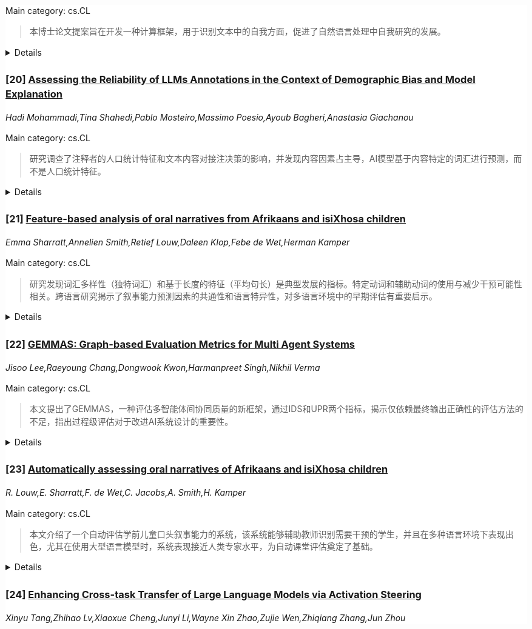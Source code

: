 Main category: cs.CL

> 本博士论文提案旨在开发一种计算框架，用于识别文本中的自我方面，促进了自然语言处理中自我研究的发展。

<details><summary>Details</summary></details>


### [20] [Assessing the Reliability of LLMs Annotations in the Context of Demographic Bias and Model Explanation](https://arxiv.org/abs/2507.13138)
*Hadi Mohammadi,Tina Shahedi,Pablo Mosteiro,Massimo Poesio,Ayoub Bagheri,Anastasia Giachanou*

Main category: cs.CL

> 研究调查了注释者的人口统计特征和文本内容对接注决策的影响，并发现内容因素占主导，AI模型基于内容特定的词汇进行预测，而不是人口统计特征。

<details><summary>Details</summary></details>


### [21] [Feature-based analysis of oral narratives from Afrikaans and isiXhosa children](https://arxiv.org/abs/2507.13164)
*Emma Sharratt,Annelien Smith,Retief Louw,Daleen Klop,Febe de Wet,Herman Kamper*

Main category: cs.CL

> 研究发现词汇多样性（独特词汇）和基于长度的特征（平均句长）是典型发展的指标。特定动词和辅助动词的使用与减少干预可能性相关。跨语言研究揭示了叙事能力预测因素的共通性和语言特异性，对多语言环境中的早期评估有重要启示。

<details><summary>Details</summary></details>


### [22] [GEMMAS: Graph-based Evaluation Metrics for Multi Agent Systems](https://arxiv.org/abs/2507.13190)
*Jisoo Lee,Raeyoung Chang,Dongwook Kwon,Harmanpreet Singh,Nikhil Verma*

Main category: cs.CL

> 本文提出了GEMMAS，一种评估多智能体间协同质量的新框架，通过IDS和UPR两个指标，揭示仅依赖最终输出正确性的评估方法的不足，指出过程级评估对于改进AI系统设计的重要性。

<details><summary>Details</summary></details>


### [23] [Automatically assessing oral narratives of Afrikaans and isiXhosa children](https://arxiv.org/abs/2507.13205)
*R. Louw,E. Sharratt,F. de Wet,C. Jacobs,A. Smith,H. Kamper*

Main category: cs.CL

> 本文介绍了一个自动评估学前儿童口头叙事能力的系统，该系统能够辅助教师识别需要干预的学生，并且在多种语言环境下表现出色，尤其在使用大型语言模型时，系统表现接近人类专家水平，为自动课堂评估奠定了基础。

<details><summary>Details</summary></details>


### [24] [Enhancing Cross-task Transfer of Large Language Models via Activation Steering](https://arxiv.org/abs/2507.13236)
*Xinyu Tang,Zhihao Lv,Xiaoxue Cheng,Junyi Li,Wayne Xin Zhao,Zujie Wen,Zhiqiang Zhang,Jun Zhou*
